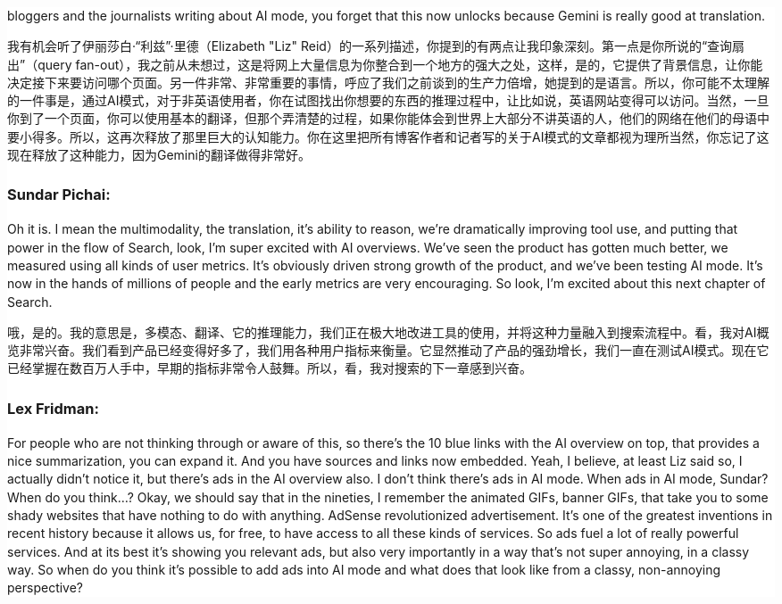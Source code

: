 bloggers and the journalists writing about AI mode, you forget that this
now unlocks because Gemini is really good at translation.

我有机会听了伊丽莎白·“利兹”·里德（Elizabeth "Liz"
Reid）的一系列描述，你提到的有两点让我印象深刻。第一点是你所说的“查询扇出”（query
fan-out），我之前从未想过，这是将网上大量信息为你整合到一个地方的强大之处，这样，是的，它提供了背景信息，让你能决定接下来要访问哪个页面。另一件非常、非常重要的事情，呼应了我们之前谈到的生产力倍增，她提到的是语言。所以，你可能不太理解的一件事是，通过AI模式，对于非英语使用者，你在试图找出你想要的东西的推理过程中，让比如说，英语网站变得可以访问。当然，一旦你到了一个页面，你可以使用基本的翻译，但那个弄清楚的过程，如果你能体会到世界上大部分不讲英语的人，他们的网络在他们的母语中要小得多。所以，这再次释放了那里巨大的认知能力。你在这里把所有博客作者和记者写的关于AI模式的文章都视为理所当然，你忘记了这现在释放了这种能力，因为Gemini的翻译做得非常好。

### Sundar Pichai:

Oh it is. I mean the multimodality, the translation, it’s ability to
reason, we’re dramatically improving tool use, and putting that power in
the flow of Search, look, I’m super excited with AI overviews. We’ve
seen the product has gotten much better, we measured using all kinds of
user metrics. It’s obviously driven strong growth of the product, and
we’ve been testing AI mode. It’s now in the hands of millions of people
and the early metrics are very encouraging. So look, I’m excited about
this next chapter of Search.

哦，是的。我的意思是，多模态、翻译、它的推理能力，我们正在极大地改进工具的使用，并将这种力量融入到搜索流程中。看，我对AI概览非常兴奋。我们看到产品已经变得好多了，我们用各种用户指标来衡量。它显然推动了产品的强劲增长，我们一直在测试AI模式。现在它已经掌握在数百万人手中，早期的指标非常令人鼓舞。所以，看，我对搜索的下一章感到兴奋。

### Lex Fridman:

For people who are not thinking through or aware of this, so there’s the
10 blue links with the AI overview on top, that provides a nice
summarization, you can expand it. And you have sources and links now
embedded. Yeah, I believe, at least Liz said so, I actually didn’t
notice it, but there’s ads in the AI overview also. I don’t think
there’s ads in AI mode. When ads in AI mode, Sundar? When do you think…?
Okay, we should say that in the nineties, I remember the animated GIFs,
banner GIFs, that take you to some shady websites that have nothing to
do with anything. AdSense revolutionized advertisement. It’s one of the
greatest inventions in recent history because it allows us, for free, to
have access to all these kinds of services. So ads fuel a lot of really
powerful services. And at its best it’s showing you relevant ads, but
also very importantly in a way that’s not super annoying, in a classy
way. So when do you think it’s possible to add ads into AI mode and what
does that look like from a classy, non-annoying perspective?


